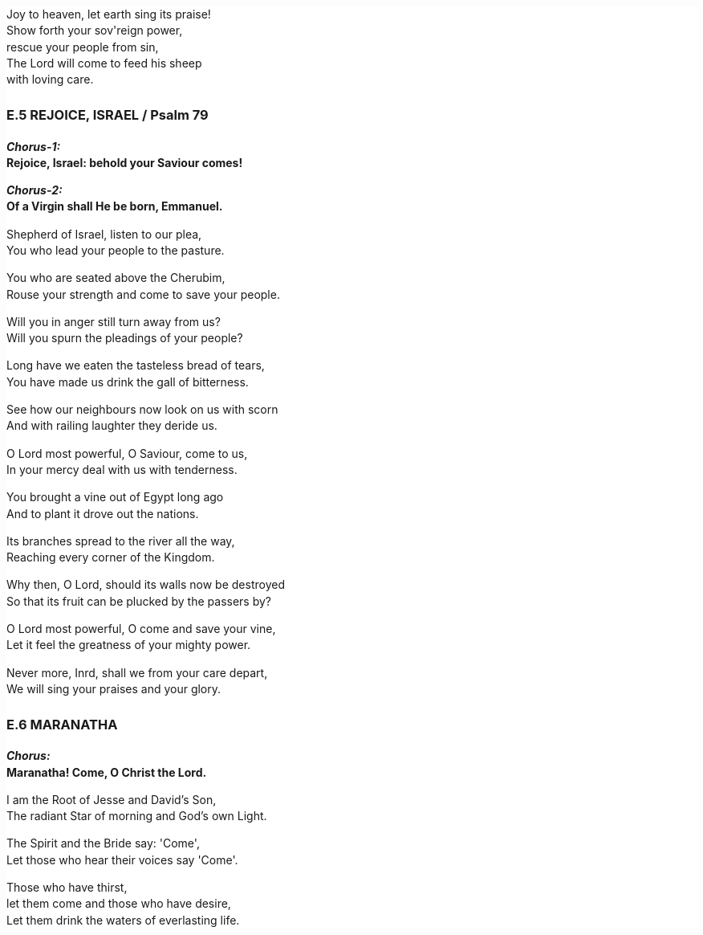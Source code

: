 Joy to heaven, let earth sing its praise!<br />
Show forth your sov'reign power,<br />
rescue your people from sin,<br />
The Lord will come to feed his sheep<br />
with loving care.<br />

### E.5 REJOICE, ISRAEL / Psalm 79
***Chorus-1:***<br />
**Rejoice, Israel: behold your Saviour comes!**<br />

***Chorus-2:***<br />
**Of a Virgin shall He be born, Emmanuel.**<br />

Shepherd of Israel, listen to our plea,<br />
You who lead your people to the pasture.<br />

You who are seated above the Cherubim,<br />
Rouse your strength and come to save your people.<br />

Will you in anger still turn away from us?<br />
Will you spurn the pleadings of your people?<br />

Long have we eaten the tasteless bread of tears,<br />
You have made us drink the gall of bitterness.<br />

See how our neighbours now look on us with scorn<br />
And with railing laughter they deride us.<br />

O Lord most powerful, O Saviour, come to us,<br />
In your mercy deal with us with tenderness.<br />

You brought a vine out of Egypt long ago<br />
And to plant it drove out the nations.<br />

Its branches spread to the river all the way,<br />
Reaching every corner of the Kingdom.<br />

Why then, O Lord, should its walls now be destroyed<br />
So that its fruit can be plucked by the passers by?<br />

O Lord most powerful, O come and save your vine,<br />
Let it feel the greatness of your mighty power.<br />

Never more, Inrd, shall we from your care depart,<br />
We will sing your praises and your glory.<br />

### E.6 MARANATHA
***Chorus:***<br />
**Maranatha! Come, O Christ the Lord.**<br />

I am the Root of Jesse and David’s Son,<br />
The radiant Star of morning and God’s own Light.<br />

The Spirit and the Bride say: 'Come',<br />
Let those who hear their voices say 'Come'.<br />

Those who have thirst,<br />
let them come and those who have desire,<br />
Let them drink the waters of everlasting life.<br />
